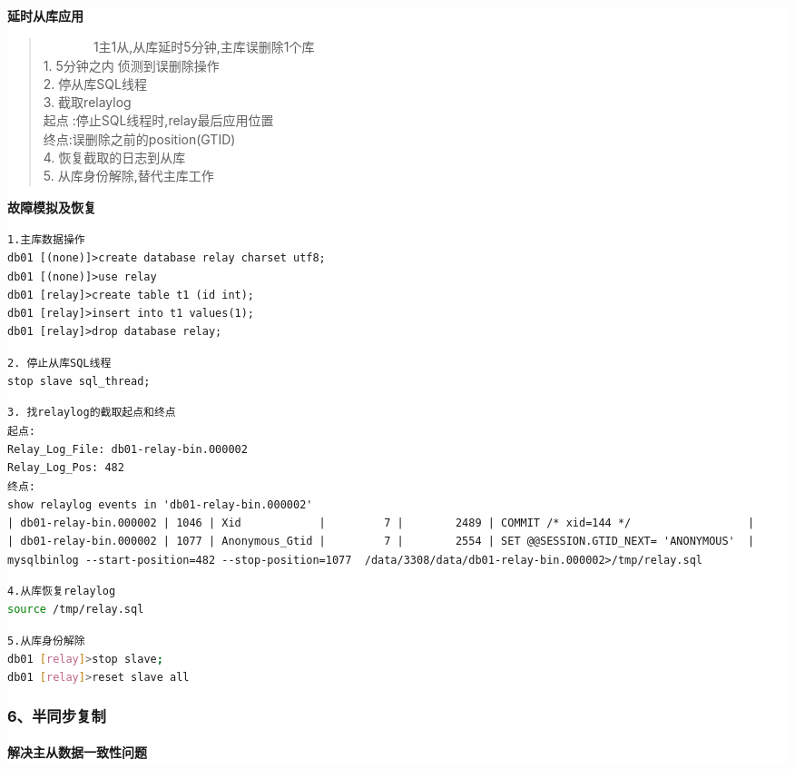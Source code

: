 **延时从库应用**

>               1主1从,从库延时5分钟,主库误删除1个库  
> 1\. 5分钟之内 侦测到误删除操作  
> 2\. 停从库SQL线程  
> 3\. 截取relaylog  
> 起点 :停止SQL线程时,relay最后应用位置  
> 终点:误删除之前的position\(GTID\)  
> 4\. 恢复截取的日志到从库  
> 5\. 从库身份解除,替代主库工作

**故障模拟及恢复**

```
1.主库数据操作
db01 [(none)]>create database relay charset utf8;
db01 [(none)]>use relay
db01 [relay]>create table t1 (id int);
db01 [relay]>insert into t1 values(1);
db01 [relay]>drop database relay;
```

```
2. 停止从库SQL线程
stop slave sql_thread;
```

```
3. 找relaylog的截取起点和终点
起点:
Relay_Log_File: db01-relay-bin.000002
Relay_Log_Pos: 482
终点:
show relaylog events in 'db01-relay-bin.000002'
| db01-relay-bin.000002 | 1046 | Xid            |         7 |        2489 | COMMIT /* xid=144 */                  |
| db01-relay-bin.000002 | 1077 | Anonymous_Gtid |         7 |        2554 | SET @@SESSION.GTID_NEXT= 'ANONYMOUS'  |
mysqlbinlog --start-position=482 --stop-position=1077  /data/3308/data/db01-relay-bin.000002>/tmp/relay.sql
```

```bash
4.从库恢复relaylog
source /tmp/relay.sql
```

```bash
5.从库身份解除
db01 [relay]>stop slave;
db01 [relay]>reset slave all
```

### 6、半同步复制

**解决主从数据一致性问题**
